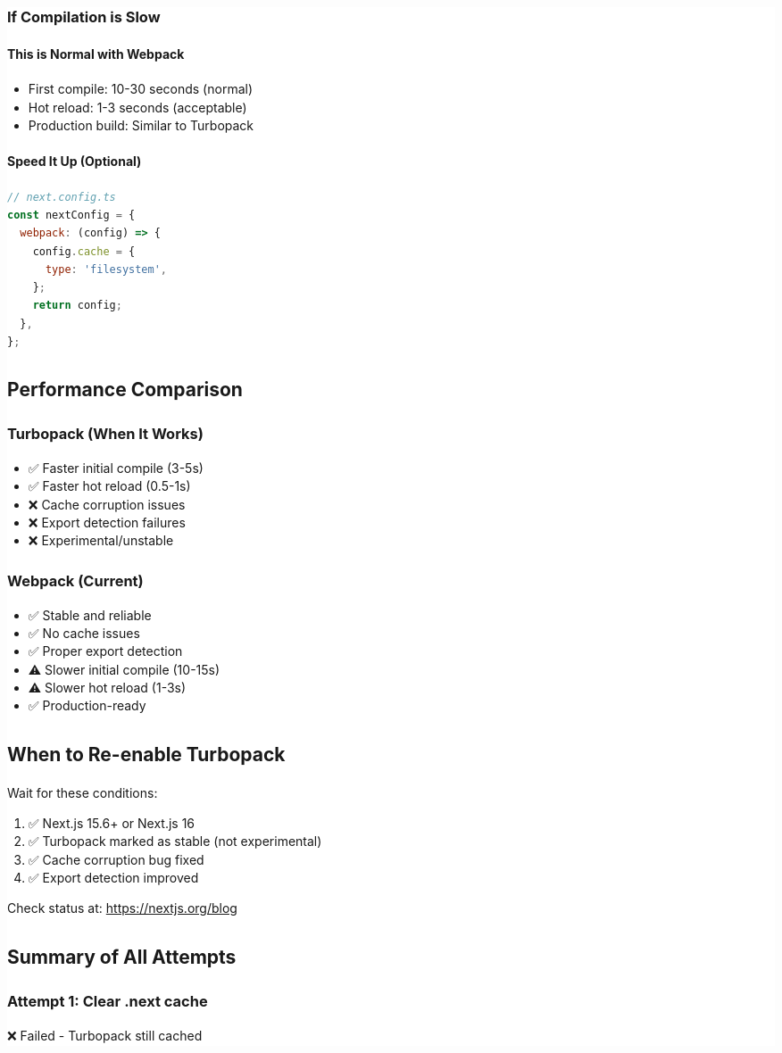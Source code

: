 ### If Compilation is Slow

#### This is Normal with Webpack
- First compile: 10-30 seconds (normal)
- Hot reload: 1-3 seconds (acceptable)
- Production build: Similar to Turbopack

#### Speed It Up (Optional)
```javascript
// next.config.ts
const nextConfig = {
  webpack: (config) => {
    config.cache = {
      type: 'filesystem',
    };
    return config;
  },
};
```

## Performance Comparison

### Turbopack (When It Works)
- ✅ Faster initial compile (3-5s)
- ✅ Faster hot reload (0.5-1s)
- ❌ Cache corruption issues
- ❌ Export detection failures
- ❌ Experimental/unstable

### Webpack (Current)
- ✅ Stable and reliable
- ✅ No cache issues
- ✅ Proper export detection
- ⚠️ Slower initial compile (10-15s)
- ⚠️ Slower hot reload (1-3s)
- ✅ Production-ready

## When to Re-enable Turbopack

Wait for these conditions:
1. ✅ Next.js 15.6+ or Next.js 16
2. ✅ Turbopack marked as stable (not experimental)
3. ✅ Cache corruption bug fixed
4. ✅ Export detection improved

Check status at: https://nextjs.org/blog

## Summary of All Attempts

### Attempt 1: Clear .next cache
❌ Failed - Turbopack still cached
